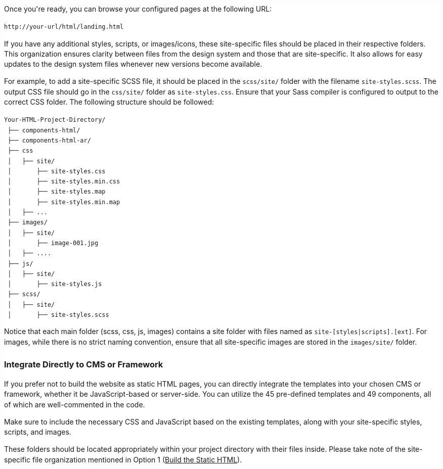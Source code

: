 Once you're ready, you can browse your configured pages at the following URL: 
```bash 
http://your-url/html/landing.html
```
If you have any additional styles, scripts, or images/icons, these site-specific files should be placed in their respective folders. This organization ensures clarity between files from the design system and those that are site-specific. It also allows for easy updates to the design system files whenever new versions become available. 

For example, to add a site-specific SCSS file, it should be placed in the `scss/site/` folder with the filename `site-styles.scss`. The output CSS file should go in the `css/site/` folder as `site-styles.css`. Ensure that your Sass compiler is configured to output to the correct CSS folder. The following structure should be followed:

```bash
Your-HTML-Project-Directory/
 ├── components-html/
 ├── components-html-ar/
 ├── css
 │   ├── site/
 │       ├── site-styles.css
 │       ├── site-styles.min.css
 │       ├── site-styles.map
 │       ├── site-styles.min.map 
 │   ├── ...
 ├── images/
 │   ├── site/
 │       ├── image-001.jpg 
 │   ├── ....
 ├── js/
 │   ├── site/
 │       ├── site-styles.js
 ├── scss/
 │   ├── site/
 │       ├── site-styles.scss

```

Notice that each main folder (scss, css, js, images) contains a site folder with files named as `site-[styles|scripts].[ext]`. For images, while there is no strict naming convention, ensure that all site-specific images are stored in the `images/site/` folder.

### Integrate Directly to CMS or Framework

If you prefer not to build the website as static HTML pages, you can directly integrate the templates into your chosen CMS or framework, whether it be JavaScript-based or server-side. You can utilize the 45 pre-defined templates and 49 components, all of which are well-commented in the code. 

Make sure to include the necessary CSS and JavaScript based on the existing templates, along with your site-specific styles, scripts, and images. 

These folders should be located appropriately within your project directory with their files inside. Please take note of the site-specific file organization mentioned in Option 1 ([Build the Static HTML](#build-the-static-html)).

